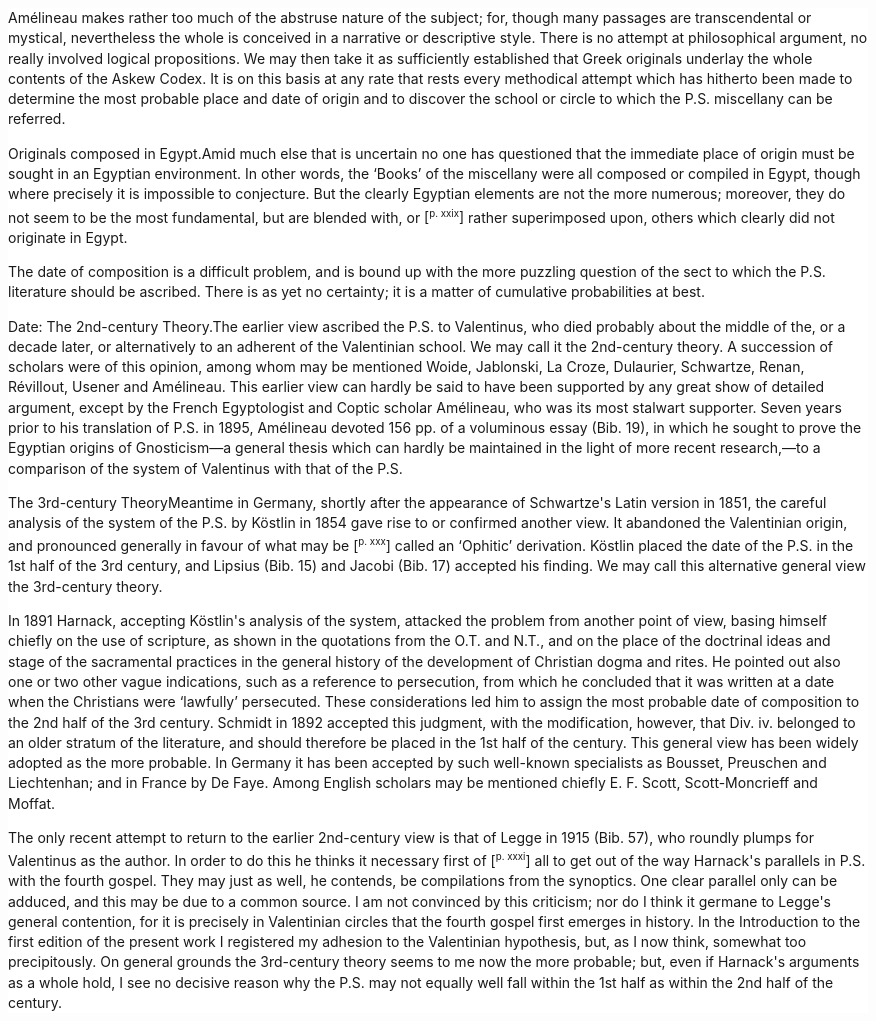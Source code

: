 Amélineau makes rather too much of the abstruse nature of the subject; for, though many passages are transcendental or mystical, nevertheless the whole is conceived in a narrative or descriptive style. There is no attempt at philosophical argument, no really involved logical propositions. We may then take it as sufficiently established that Greek originals underlay the whole contents of the Askew Codex. It is on this basis at any rate that rests every methodical attempt which has hitherto been made to determine the most probable place and date of origin and to discover the school or circle to which the P.S. miscellany can be referred.

Originals composed in Egypt.Amid much else that is uncertain no one has questioned that the immediate place of origin must be sought in an Egyptian environment. In other words, the ‘Books’ of the miscellany were all composed or compiled in Egypt, though where precisely it is impossible to conjecture. But the clearly Egyptian elements are not the more numerous; moreover, they do not seem to be the most fundamental, but are blended with, or <span id="pxxix">[<sup><small>p. xxix</small></sup>]</span> rather superimposed upon, others which clearly did not originate in Egypt.

The date of composition is a difficult problem, and is bound up with the more puzzling question of the sect to which the P.S. literature should be ascribed. There is as yet no certainty; it is a matter of cumulative probabilities at best.

Date: The 2nd-century Theory.The earlier view ascribed the P.S. to Valentinus, who died probably about the middle of the, or a decade later, or alternatively to an adherent of the Valentinian school. We may call it the 2nd-century theory. A succession of scholars were of this opinion, among whom may be mentioned Woide, Jablonski, La Croze, Dulaurier, Schwartze, Renan, Révillout, Usener and Amélineau. This earlier view can hardly be said to have been supported by any great show of detailed argument, except by the French Egyptologist and Coptic scholar Amélineau, who was its most stalwart supporter. Seven years prior to his translation of P.S. in 1895, Amélineau devoted 156 pp. of a voluminous essay (Bib. 19), in which he sought to prove the Egyptian origins of Gnosticism—a general thesis which can hardly be maintained in the light of more recent research,—to a comparison of the system of Valentinus with that of the P.S.

The 3rd-century TheoryMeantime in Germany, shortly after the appearance of Schwartze's Latin version in 1851, the careful analysis of the system of the P.S. by Köstlin in 1854 gave rise to or confirmed another view. It abandoned the Valentinian origin, and pronounced generally in favour of what may be <span id="pxxx">[<sup><small>p. xxx</small></sup>]</span> called an ‘Ophitic’ derivation. Köstlin placed the date of the P.S. in the 1st half of the 3rd century, and Lipsius (Bib. 15) and Jacobi (Bib. 17) accepted his finding. We may call this alternative general view the 3rd-century theory.

In 1891 Harnack, accepting Köstlin's analysis of the system, attacked the problem from another point of view, basing himself chiefly on the use of scripture, as shown in the quotations from the O.T. and N.T., and on the place of the doctrinal ideas and stage of the sacramental practices in the general history of the development of Christian dogma and rites. He pointed out also one or two other vague indications, such as a reference to persecution, from which he concluded that it was written at a date when the Christians were ‘lawfully’ persecuted. These considerations led him to assign the most probable date of composition to the 2nd half of the 3rd century. Schmidt in 1892 accepted this judgment, with the modification, however, that Div. iv. belonged to an older stratum of the literature, and should therefore be placed in the 1st half of the century. This general view has been widely adopted as the more probable. In Germany it has been accepted by such well-known specialists as Bousset, Preuschen and Liechtenhan; and in France by De Faye. Among English scholars may be mentioned chiefly E. F. Scott, Scott-Moncrieff and Moffat.

The only recent attempt to return to the earlier 2nd-century view is that of Legge in 1915 (Bib. 57), who roundly plumps for Valentinus as the author. In order to do this he thinks it necessary first of <span id="pxxxi">[<sup><small>p. xxxi</small></sup>]</span> all to get out of the way Harnack's parallels in P.S. with the fourth gospel. They may just as well, he contends, be compilations from the synoptics. One clear parallel only can be adduced, and this may be due to a common source. I am not convinced by this criticism; nor do I think it germane to Legge's general contention, for it is precisely in Valentinian circles that the fourth gospel first emerges in history. In the Introduction to the first edition of the present work I registered my adhesion to the Valentinian hypothesis, but, as I now think, somewhat too precipitously. On general grounds the 3rd-century theory seems to me now the more probable; but, even if Harnack's arguments as a whole hold, I see no decisive reason why the P.S. may not equally well fall within the 1st half as within the 2nd half of the century.


[^0]: li:1 I have printed this without a capital in the text to distinguish it from the higher Midst above.